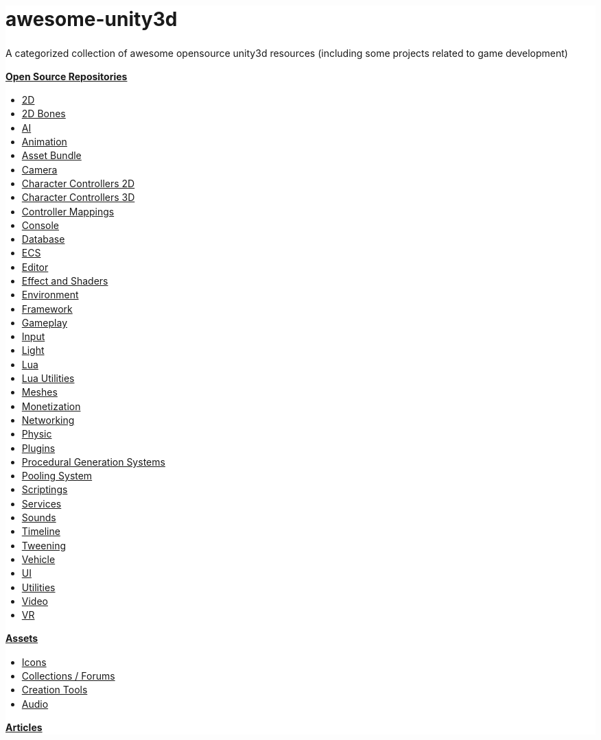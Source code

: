 # awesome-unity3d
A categorized collection of awesome opensource unity3d resources (including some projects related to game development)

[**Open Source Repositories**](#open-source-repositories)
- [2D](#2d)
- [2D Bones](#2d-bones)
- [AI](#ai)
- [Animation](#animation)
- [Asset Bundle](#asset-bundle)
- [Camera](#camera)
- [Character Controllers 2D](#character-controllers-2d)
- [Character Controllers 3D](#character-controllers-3d)
- [Controller Mappings](#controller-mappings)
- [Console](#console)
- [Database](#database)
- [ECS](#ecs)
- [Editor](#editor)
- [Effect and Shaders](#effect-and-shaders)
- [Environment](#environment)
- [Framework](#framework)
- [Gameplay](#gameplay)
- [Input](#input)
- [Light](#light)
- [Lua](#lua)
- [Lua Utilities](#lua-utilities)
- [Meshes](#meshes)
- [Monetization](#monetization)
- [Networking](#networking)
- [Physic](#physic)
- [Plugins](#plugins)
- [Procedural Generation Systems](#procedural-generation-systems)
- [Pooling System](#pooling-system)
- [Scriptings](#scriptings)
- [Services](#services)
- [Sounds](#sounds)
- [Timeline](#timeline)
- [Tweening](#tweening)
- [Vehicle](#vehicle)
- [UI](#ui)
- [Utilities](#utilities)
- [Video](#video)
- [VR](#vr)

[**Assets**](#assets)
- [Icons](#icons)
- [Collections / Forums](#collections--forums--shops)
- [Creation Tools](#creation-tools)
- [Audio](#audio)

[**Articles**](#articles)
